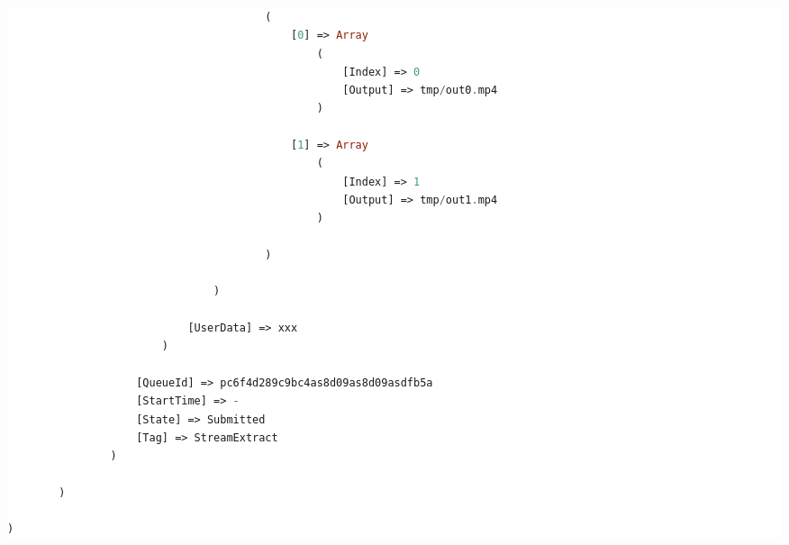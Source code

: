 ```php
                                        (
                                            [0] => Array
                                                (
                                                    [Index] => 0
                                                    [Output] => tmp/out0.mp4
                                                )

                                            [1] => Array
                                                (
                                                    [Index] => 1
                                                    [Output] => tmp/out1.mp4
                                                )

                                        )

                                )

                            [UserData] => xxx
                        )

                    [QueueId] => pc6f4d289c9bc4as8d09as8d09asdfb5a
                    [StartTime] => -
                    [State] => Submitted
                    [Tag] => StreamExtract
                )

        )

)
```



